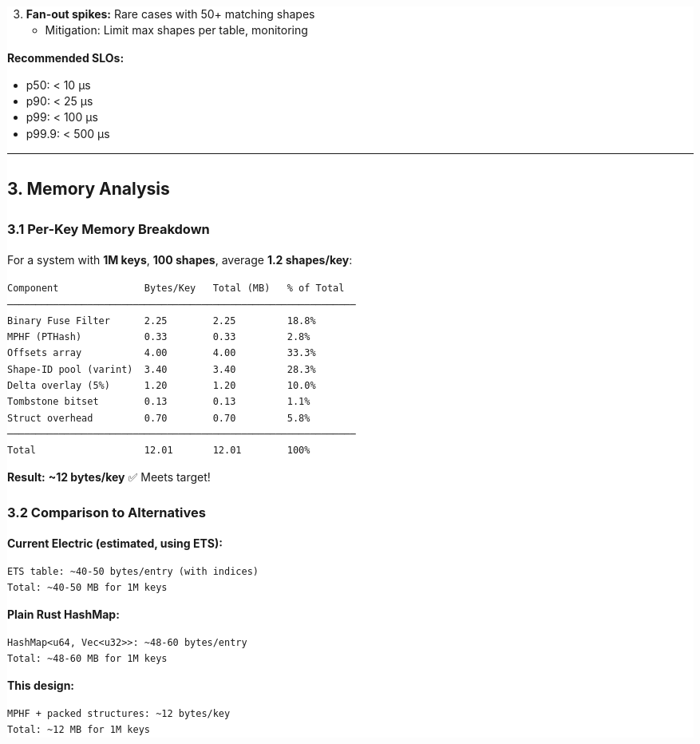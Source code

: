 3. **Fan-out spikes:** Rare cases with 50+ matching shapes
   - Mitigation: Limit max shapes per table, monitoring

**Recommended SLOs:**

- p50: < 10 μs
- p90: < 25 μs
- p99: < 100 μs
- p99.9: < 500 μs

---

## 3. Memory Analysis

### 3.1 Per-Key Memory Breakdown

For a system with **1M keys**, **100 shapes**, average **1.2 shapes/key**:

```
Component               Bytes/Key   Total (MB)   % of Total
─────────────────────────────────────────────────────────────
Binary Fuse Filter      2.25        2.25         18.8%
MPHF (PTHash)           0.33        0.33         2.8%
Offsets array           4.00        4.00         33.3%
Shape-ID pool (varint)  3.40        3.40         28.3%
Delta overlay (5%)      1.20        1.20         10.0%
Tombstone bitset        0.13        0.13         1.1%
Struct overhead         0.70        0.70         5.8%
─────────────────────────────────────────────────────────────
Total                   12.01       12.01        100%
```

**Result:** **~12 bytes/key** ✅ Meets target!

### 3.2 Comparison to Alternatives

**Current Electric (estimated, using ETS):**

```
ETS table: ~40-50 bytes/entry (with indices)
Total: ~40-50 MB for 1M keys
```

**Plain Rust HashMap:**

```
HashMap<u64, Vec<u32>>: ~48-60 bytes/entry
Total: ~48-60 MB for 1M keys
```

**This design:**

```
MPHF + packed structures: ~12 bytes/key
Total: ~12 MB for 1M keys
```
